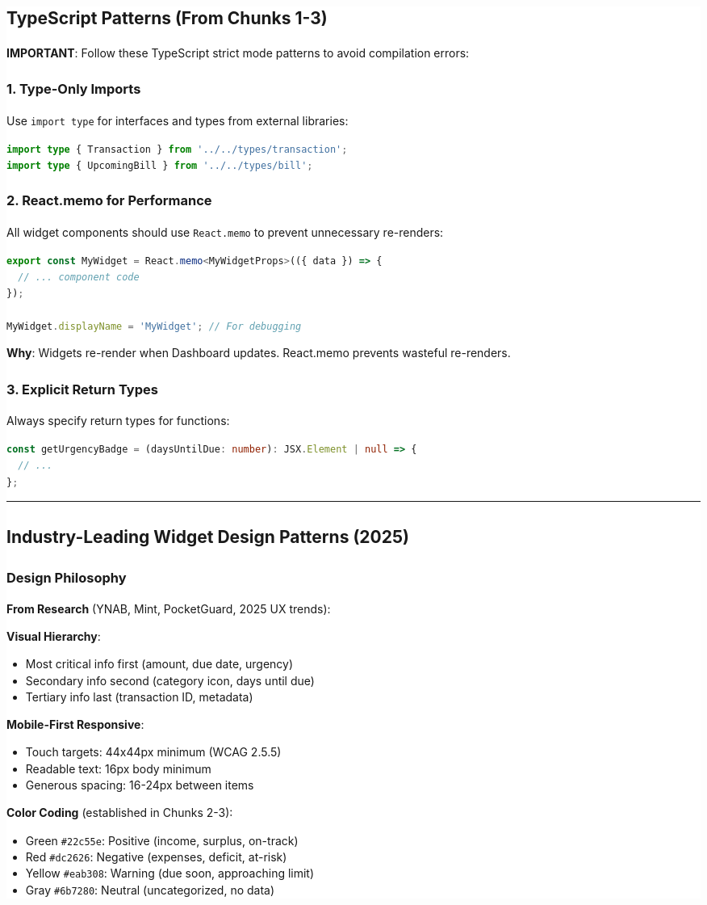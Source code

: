 
## TypeScript Patterns (From Chunks 1-3)

**IMPORTANT**: Follow these TypeScript strict mode patterns to avoid compilation errors:

### 1. Type-Only Imports
Use `import type` for interfaces and types from external libraries:
```typescript
import type { Transaction } from '../../types/transaction';
import type { UpcomingBill } from '../../types/bill';
```

### 2. React.memo for Performance
All widget components should use `React.memo` to prevent unnecessary re-renders:
```typescript
export const MyWidget = React.memo<MyWidgetProps>(({ data }) => {
  // ... component code
});

MyWidget.displayName = 'MyWidget'; // For debugging
```

**Why**: Widgets re-render when Dashboard updates. React.memo prevents wasteful re-renders.

### 3. Explicit Return Types
Always specify return types for functions:
```typescript
const getUrgencyBadge = (daysUntilDue: number): JSX.Element | null => {
  // ...
};
```

---

## Industry-Leading Widget Design Patterns (2025)

### Design Philosophy

**From Research** (YNAB, Mint, PocketGuard, 2025 UX trends):

**Visual Hierarchy**:
- Most critical info first (amount, due date, urgency)
- Secondary info second (category icon, days until due)
- Tertiary info last (transaction ID, metadata)

**Mobile-First Responsive**:
- Touch targets: 44x44px minimum (WCAG 2.5.5)
- Readable text: 16px body minimum
- Generous spacing: 16-24px between items

**Color Coding** (established in Chunks 2-3):
- Green `#22c55e`: Positive (income, surplus, on-track)
- Red `#dc2626`: Negative (expenses, deficit, at-risk)
- Yellow `#eab308`: Warning (due soon, approaching limit)
- Gray `#6b7280`: Neutral (uncategorized, no data)
